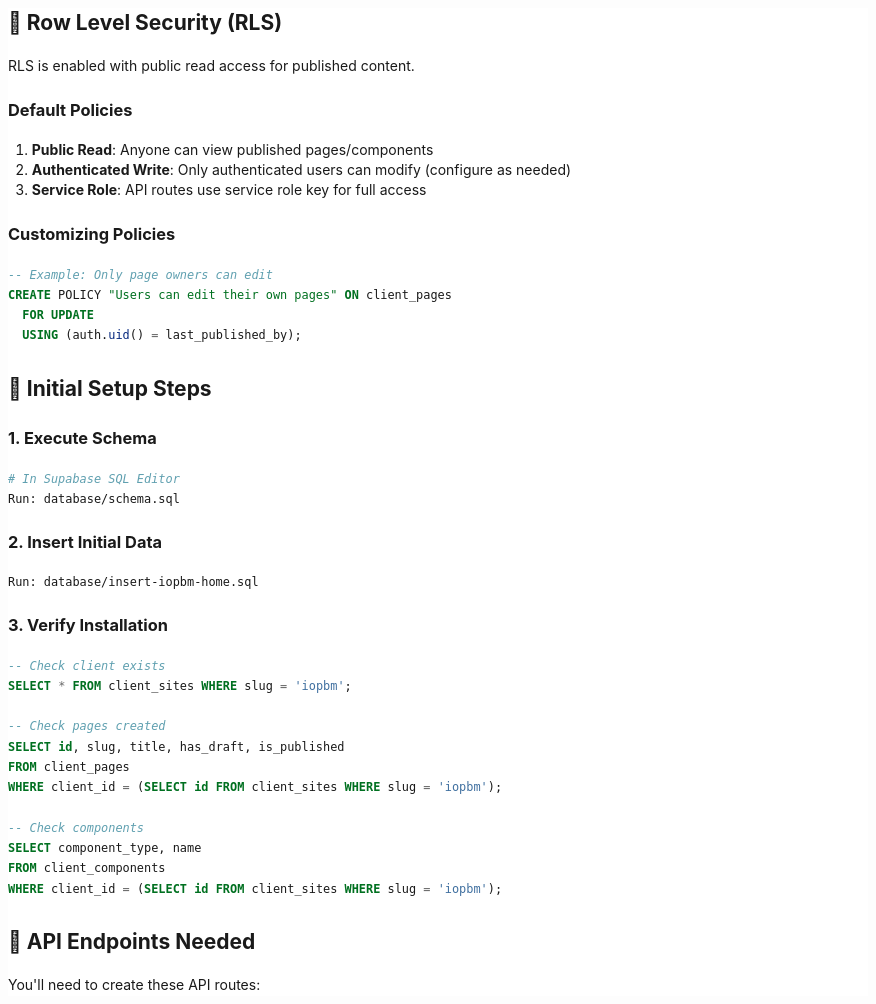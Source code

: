 ## 🔐 Row Level Security (RLS)

RLS is enabled with public read access for published content.

### Default Policies

1. **Public Read**: Anyone can view published pages/components
2. **Authenticated Write**: Only authenticated users can modify (configure as needed)
3. **Service Role**: API routes use service role key for full access

### Customizing Policies

```sql
-- Example: Only page owners can edit
CREATE POLICY "Users can edit their own pages" ON client_pages
  FOR UPDATE 
  USING (auth.uid() = last_published_by);
```

## 🚀 Initial Setup Steps

### 1. Execute Schema
```bash
# In Supabase SQL Editor
Run: database/schema.sql
```

### 2. Insert Initial Data
```bash
Run: database/insert-iopbm-home.sql
```

### 3. Verify Installation
```sql
-- Check client exists
SELECT * FROM client_sites WHERE slug = 'iopbm';

-- Check pages created
SELECT id, slug, title, has_draft, is_published 
FROM client_pages 
WHERE client_id = (SELECT id FROM client_sites WHERE slug = 'iopbm');

-- Check components
SELECT component_type, name 
FROM client_components 
WHERE client_id = (SELECT id FROM client_sites WHERE slug = 'iopbm');
```

## 📡 API Endpoints Needed

You'll need to create these API routes:
